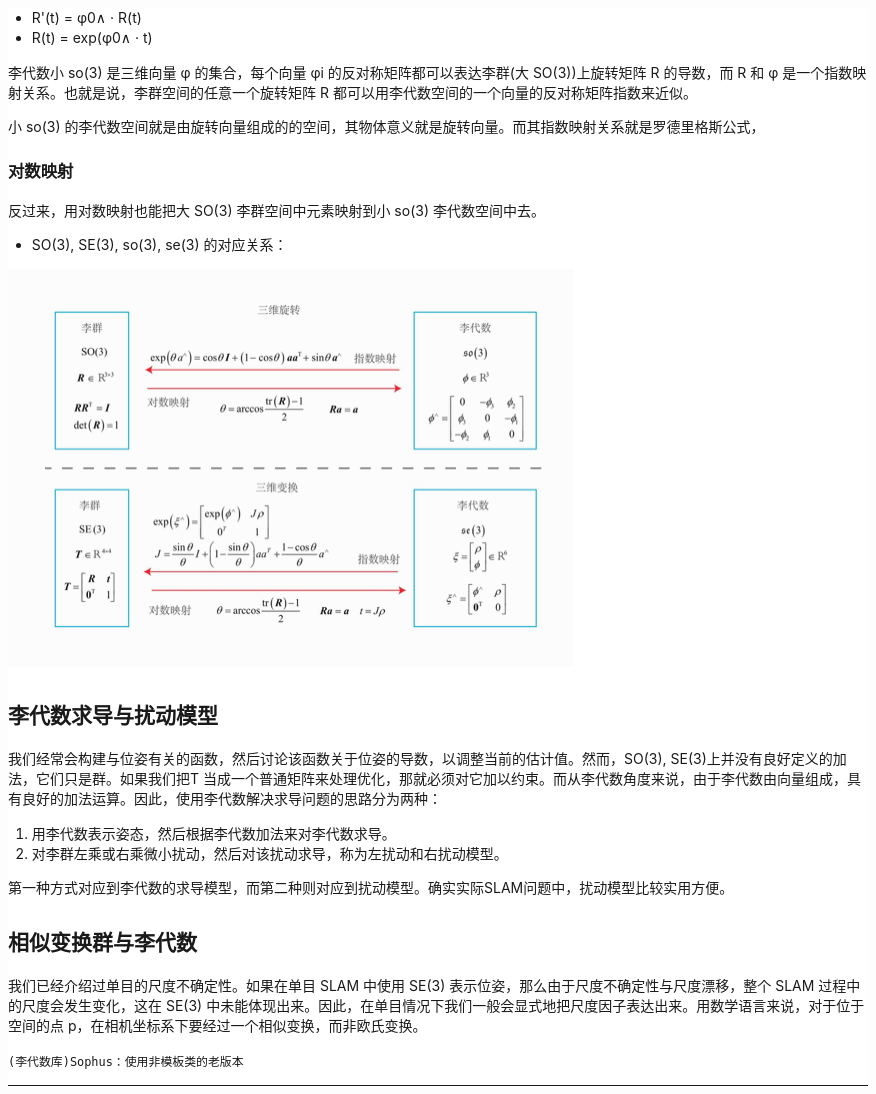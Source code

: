 - R'(t) = φ0∧ · R(t)
- R(t) = exp(φ0∧ · t)

李代数小 so(3) 是三维向量 φ 的集合，每个向量 φi 的反对称矩阵都可以表达李群(大 SO(3))上旋转矩阵 R 的导数，而 R 和 φ 是一个指数映射关系。也就是说，李群空间的任意一个旋转矩阵 R 都可以用李代数空间的一个向量的反对称矩阵指数来近似。

小 so(3) 的李代数空间就是由旋转向量组成的的空间，其物体意义就是旋转向量。而其指数映射关系就是罗德里格斯公式，

### 对数映射

反过来，用对数映射也能把大 SO(3) 李群空间中元素映射到小 so(3) 李代数空间中去。

- SO(3), SE(3), so(3), se(3) 的对应关系：

![](./img/李群与李代数的对应关系.png)

## 李代数求导与扰动模型

我们经常会构建与位姿有关的函数，然后讨论该函数关于位姿的导数，以调整当前的估计值。然而，SO(3), SE(3)上并没有良好定义的加法，它们只是群。如果我们把T 当成一个普通矩阵来处理优化，那就必须对它加以约束。而从李代数角度来说，由于李代数由向量组成，具有良好的加法运算。因此，使用李代数解决求导问题的思路分为两种：

1. 用李代数表示姿态，然后根据李代数加法来对李代数求导。
2. 对李群左乘或右乘微小扰动，然后对该扰动求导，称为左扰动和右扰动模型。

第一种方式对应到李代数的求导模型，而第二种则对应到扰动模型。确实实际SLAM问题中，扰动模型比较实用方便。

## 相似变换群与李代数

我们已经介绍过单目的尺度不确定性。如果在单目 SLAM 中使用 SE(3) 表示位姿，那么由于尺度不确定性与尺度漂移，整个 SLAM 过程中的尺度会发生变化，这在 SE(3) 中未能体现出来。因此，在单目情况下我们一般会显式地把尺度因子表达出来。用数学语言来说，对于位于空间的点 p，在相机坐标系下要经过一个相似变换，而非欧氏变换。

```
(李代数库)Sophus：使用非模板类的老版本
```

---